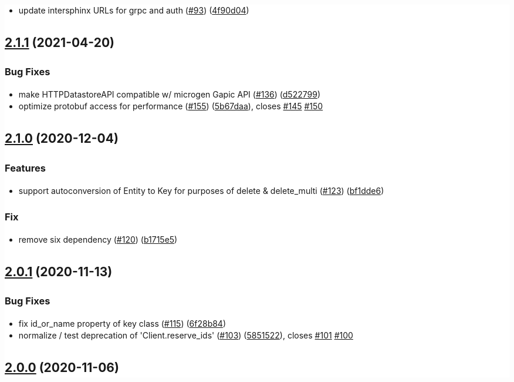 * update intersphinx URLs for grpc and auth ([#93](https://www.github.com/googleapis/python-datastore/issues/93)) ([4f90d04](https://www.github.com/googleapis/python-datastore/commit/4f90d04c81aacdbaf83f5a9dc996898fa9c7ba26))

## [2.1.1](https://www.github.com/googleapis/python-datastore/compare/v2.1.0...v2.1.1) (2021-04-20)


### Bug Fixes

* make HTTPDatastoreAPI compatible w/ microgen Gapic API ([#136](https://www.github.com/googleapis/python-datastore/issues/136)) ([d522799](https://www.github.com/googleapis/python-datastore/commit/d5227994a4a5e2300905d6619742664dcd909443))
* optimize protobuf access for performance ([#155](https://www.github.com/googleapis/python-datastore/issues/155)) ([5b67daa](https://www.github.com/googleapis/python-datastore/commit/5b67daa3b2da1f0b5dd5b25e14bd5dee4444120b)), closes [#145](https://www.github.com/googleapis/python-datastore/issues/145) [#150](https://www.github.com/googleapis/python-datastore/issues/150)

## [2.1.0](https://www.github.com/googleapis/python-datastore/compare/v2.0.1...v2.1.0) (2020-12-04)


### Features

* support autoconversion of Entity to Key for purposes of delete & delete_multi ([#123](https://www.github.com/googleapis/python-datastore/issues/123)) ([bf1dde6](https://www.github.com/googleapis/python-datastore/commit/bf1dde60b2f42e939c7dfa4a5228c3f41d565ece))

### Fix

* remove six dependency ([#120](https://www.github.com/googleapis/python-datastore/issues/120)) ([b1715e5](https://www.github.com/googleapis/python-datastore/commit/b1715e500f870fd5292bb84232b0039c2ac6be85))

## [2.0.1](https://www.github.com/googleapis/python-datastore/compare/v2.0.0...v2.0.1) (2020-11-13)


### Bug Fixes

* fix id_or_name property of key class ([#115](https://www.github.com/googleapis/python-datastore/issues/115)) ([6f28b84](https://www.github.com/googleapis/python-datastore/commit/6f28b84fcc8c593bf7fbd6335999f3cc6da56cd4))
* normalize / test deprecation of 'Client.reserve_ids' ([#103](https://www.github.com/googleapis/python-datastore/issues/103)) ([5851522](https://www.github.com/googleapis/python-datastore/commit/5851522900fc07c9cc13e1af2cf7b54d709c9ddb)), closes [#101](https://www.github.com/googleapis/python-datastore/issues/101) [#100](https://www.github.com/googleapis/python-datastore/issues/100)

## [2.0.0](https://www.github.com/googleapis/python-datastore/compare/v1.15.3...v2.0.0) (2020-11-06)
